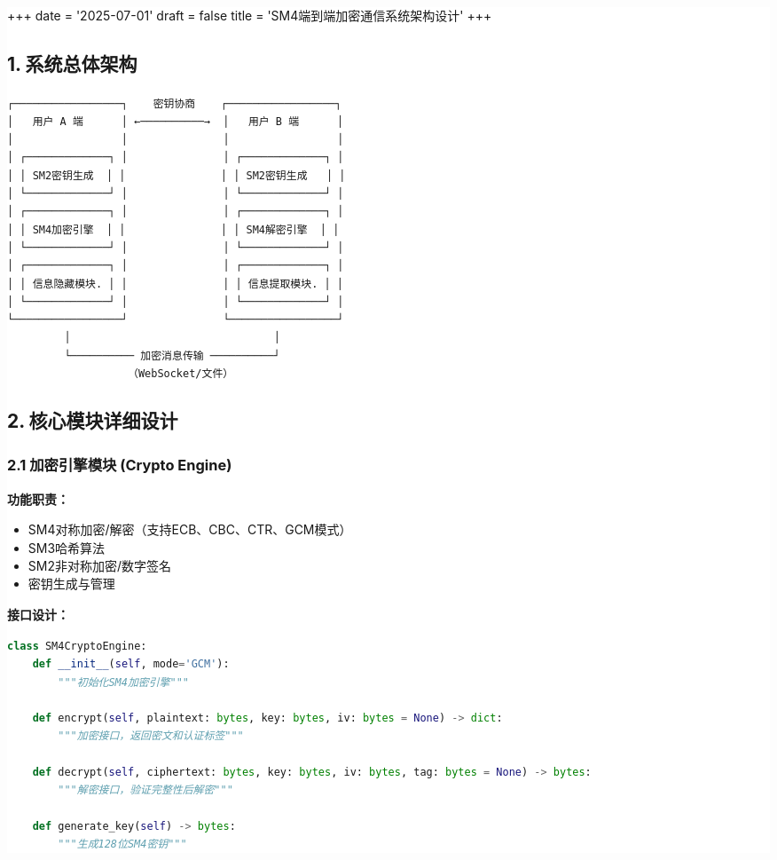 +++
date = '2025-07-01'
draft = false
title = 'SM4端到端加密通信系统架构设计'
+++


## 1. 系统总体架构

```
┌─────────────────┐    密钥协商    ┌─────────────────┐
│   用户 A 端      │ ←──────────→  │   用户 B 端      │
│                 │               │                 │
│ ┌─────────────┐ │               │ ┌─────────────┐ │
│ │ SM2密钥生成  │ │               │ │ SM2密钥生成   │ │
│ └─────────────┘ │               │ └─────────────┘ │
│ ┌─────────────┐ │               │ ┌─────────────┐ │
│ │ SM4加密引擎  │ │               │ │ SM4解密引擎  │ │
│ └─────────────┘ │               │ └─────────────┘ │
│ ┌─────────────┐ │               │ ┌─────────────┐ │
│ │ 信息隐藏模块. │ │               │ │ 信息提取模块. │ │
│ └─────────────┘ │               │ └─────────────┘ │
└─────────────────┘               └─────────────────┘
         │                                │
         └────────── 加密消息传输 ──────────┘
                   （WebSocket/文件）
```

## 2. 核心模块详细设计

### 2.1 加密引擎模块 (Crypto Engine)

**功能职责：**
- SM4对称加密/解密（支持ECB、CBC、CTR、GCM模式）
- SM3哈希算法
- SM2非对称加密/数字签名
- 密钥生成与管理

**接口设计：**
```python
class SM4CryptoEngine:
    def __init__(self, mode='GCM'):
        """初始化SM4加密引擎"""
        
    def encrypt(self, plaintext: bytes, key: bytes, iv: bytes = None) -> dict:
        """加密接口，返回密文和认证标签"""
        
    def decrypt(self, ciphertext: bytes, key: bytes, iv: bytes, tag: bytes = None) -> bytes:
        """解密接口，验证完整性后解密"""
        
    def generate_key(self) -> bytes:
        """生成128位SM4密钥"""
```
